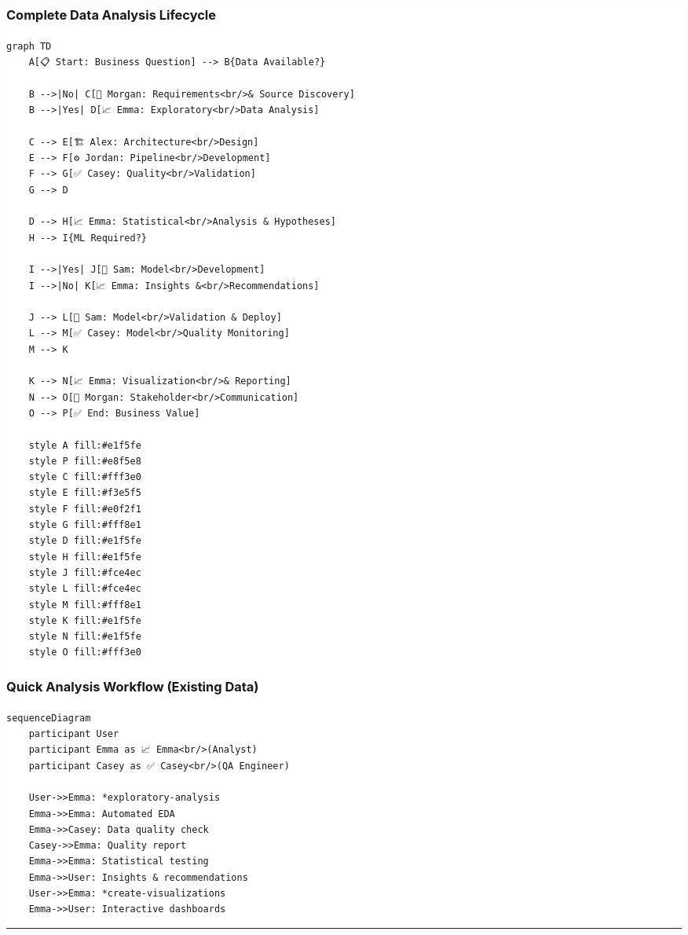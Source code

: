 ### **Complete Data Analysis Lifecycle**

```mermaid
graph TD
    A[📋 Start: Business Question] --> B{Data Available?}
    
    B -->|No| C[🎯 Morgan: Requirements<br/>& Source Discovery]
    B -->|Yes| D[📈 Emma: Exploratory<br/>Data Analysis]
    
    C --> E[🏗️ Alex: Architecture<br/>Design]
    E --> F[⚙️ Jordan: Pipeline<br/>Development]
    F --> G[✅ Casey: Quality<br/>Validation]
    G --> D
    
    D --> H[📈 Emma: Statistical<br/>Analysis & Hypotheses]
    H --> I{ML Required?}
    
    I -->|Yes| J[🤖 Sam: Model<br/>Development]
    I -->|No| K[📈 Emma: Insights &<br/>Recommendations]
    
    J --> L[🤖 Sam: Model<br/>Validation & Deploy]
    L --> M[✅ Casey: Model<br/>Quality Monitoring]
    M --> K
    
    K --> N[📈 Emma: Visualization<br/>& Reporting]
    N --> O[🎯 Morgan: Stakeholder<br/>Communication]
    O --> P[✅ End: Business Value]
    
    style A fill:#e1f5fe
    style P fill:#e8f5e8
    style C fill:#fff3e0
    style E fill:#f3e5f5
    style F fill:#e0f2f1
    style G fill:#fff8e1
    style D fill:#e1f5fe
    style H fill:#e1f5fe
    style J fill:#fce4ec
    style L fill:#fce4ec
    style M fill:#fff8e1
    style K fill:#e1f5fe
    style N fill:#e1f5fe
    style O fill:#fff3e0
```

### **Quick Analysis Workflow** (Existing Data)

```mermaid
sequenceDiagram
    participant User
    participant Emma as 📈 Emma<br/>(Analyst)
    participant Casey as ✅ Casey<br/>(QA Engineer)
    
    User->>Emma: *exploratory-analysis
    Emma->>Emma: Automated EDA
    Emma->>Casey: Data quality check
    Casey->>Emma: Quality report
    Emma->>Emma: Statistical testing
    Emma->>User: Insights & recommendations
    User->>Emma: *create-visualizations
    Emma->>User: Interactive dashboards
```

---
